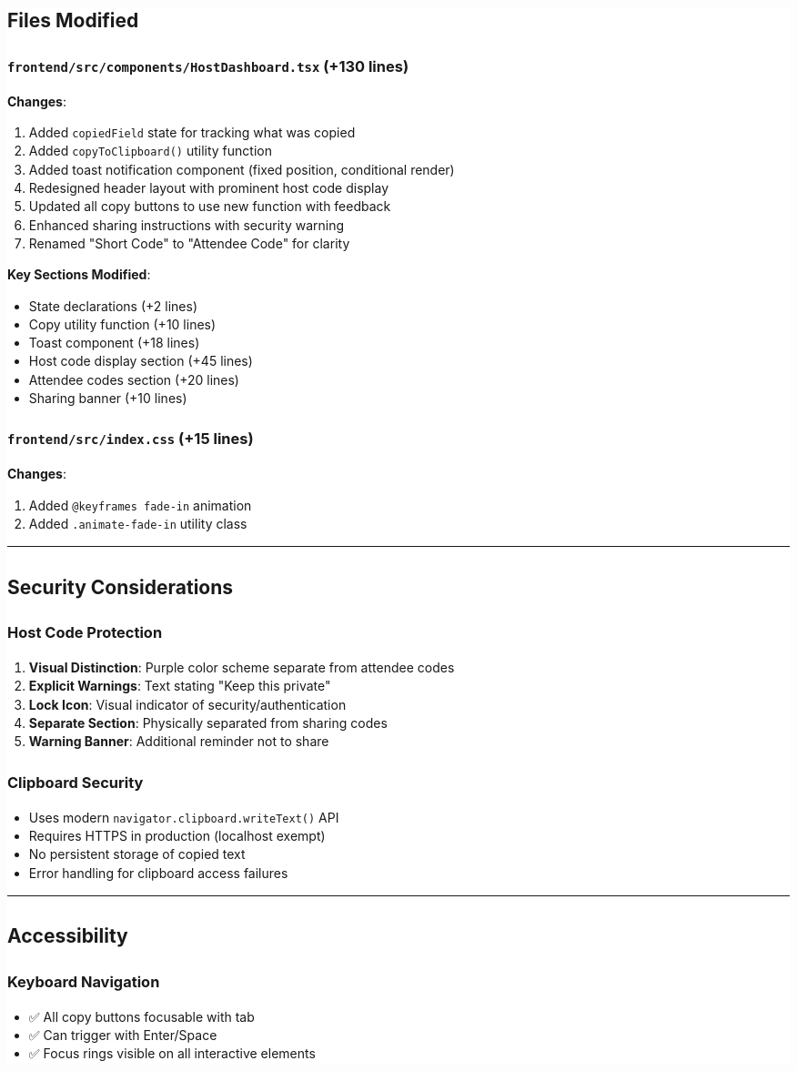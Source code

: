 
## Files Modified

### `frontend/src/components/HostDashboard.tsx` (+130 lines)
**Changes**:
1. Added `copiedField` state for tracking what was copied
2. Added `copyToClipboard()` utility function
3. Added toast notification component (fixed position, conditional render)
4. Redesigned header layout with prominent host code display
5. Updated all copy buttons to use new function with feedback
6. Enhanced sharing instructions with security warning
7. Renamed "Short Code" to "Attendee Code" for clarity

**Key Sections Modified**:
- State declarations (+2 lines)
- Copy utility function (+10 lines)
- Toast component (+18 lines)
- Host code display section (+45 lines)
- Attendee codes section (+20 lines)
- Sharing banner (+10 lines)

### `frontend/src/index.css` (+15 lines)
**Changes**:
1. Added `@keyframes fade-in` animation
2. Added `.animate-fade-in` utility class

---

## Security Considerations

### Host Code Protection
1. **Visual Distinction**: Purple color scheme separate from attendee codes
2. **Explicit Warnings**: Text stating "Keep this private"
3. **Lock Icon**: Visual indicator of security/authentication
4. **Separate Section**: Physically separated from sharing codes
5. **Warning Banner**: Additional reminder not to share

### Clipboard Security
- Uses modern `navigator.clipboard.writeText()` API
- Requires HTTPS in production (localhost exempt)
- No persistent storage of copied text
- Error handling for clipboard access failures

---

## Accessibility

### Keyboard Navigation
- ✅ All copy buttons focusable with tab
- ✅ Can trigger with Enter/Space
- ✅ Focus rings visible on all interactive elements
